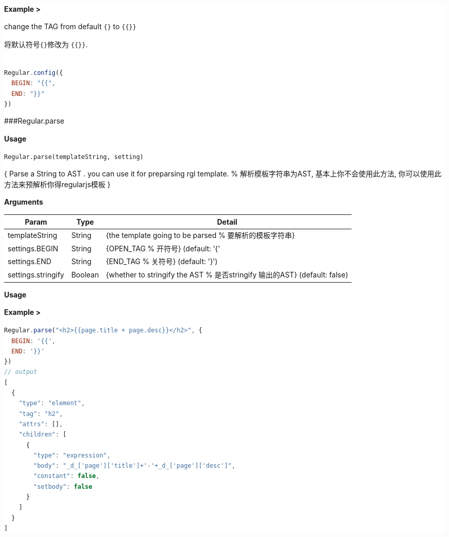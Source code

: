 
__Example >__



change the TAG from default `{}` to `{{}}`


将默认符号`{}`修改为 `{{}}`.


```javascript

Regular.config({
  BEGIN: "{{", 
  END: "}}" 
})

```


<a id="parse"></a>
###Regular.parse

__Usage__

`Regular.parse(templateString, setting)`

{
Parse a String to AST . you can use it for preparsing rgl template.
%
解析模板字符串为AST, 基本上你不会使用此方法, 你可以使用此方法来预解析你得regularjs模板 
}

__Arguments__

|Param|Type|Detail|
|--|--|--|
|templateString|String| {the template going to be parsed % 要解析的模板字符串}|
|settings.BEGIN|String| {OPEN_TAG % 开符号} (default: '{'|
|settings.END|String| {END_TAG % 关符号} (default: '}')|
|settings.stringify|Boolean| {whether to stringify the AST % 是否stringify 输出的AST} (default: false)|

__Usage__

__Example >__

```javascript
Regular.parse("<h2>{{page.title + page.desc}}</h2>", {
  BEGIN: '{{',
  END: '}}'
})
// output
[
  {
    "type": "element",
    "tag": "h2",
    "attrs": [],
    "children": [
      {
        "type": "expression",
        "body": "_d_['page']['title']+'-'+_d_['page']['desc']",
        "constant": false,
        "setbody": false
      }
    ]
  }
]

```